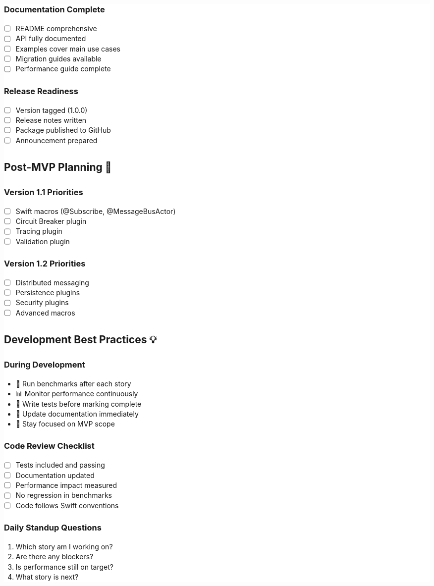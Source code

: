 ### Documentation Complete
- [ ] README comprehensive
- [ ] API fully documented
- [ ] Examples cover main use cases
- [ ] Migration guides available
- [ ] Performance guide complete

### Release Readiness
- [ ] Version tagged (1.0.0)
- [ ] Release notes written
- [ ] Package published to GitHub
- [ ] Announcement prepared

## Post-MVP Planning 🔮

### Version 1.1 Priorities
- [ ] Swift macros (@Subscribe, @MessageBusActor)
- [ ] Circuit Breaker plugin
- [ ] Tracing plugin
- [ ] Validation plugin

### Version 1.2 Priorities
- [ ] Distributed messaging
- [ ] Persistence plugins
- [ ] Security plugins
- [ ] Advanced macros

## Development Best Practices 💡

### During Development
- 🔄 Run benchmarks after each story
- 📊 Monitor performance continuously
- 🧪 Write tests before marking complete
- 📝 Update documentation immediately
- 🎯 Stay focused on MVP scope

### Code Review Checklist
- [ ] Tests included and passing
- [ ] Documentation updated
- [ ] Performance impact measured
- [ ] No regression in benchmarks
- [ ] Code follows Swift conventions

### Daily Standup Questions
1. Which story am I working on?
2. Are there any blockers?
3. Is performance still on target?
4. What story is next?

